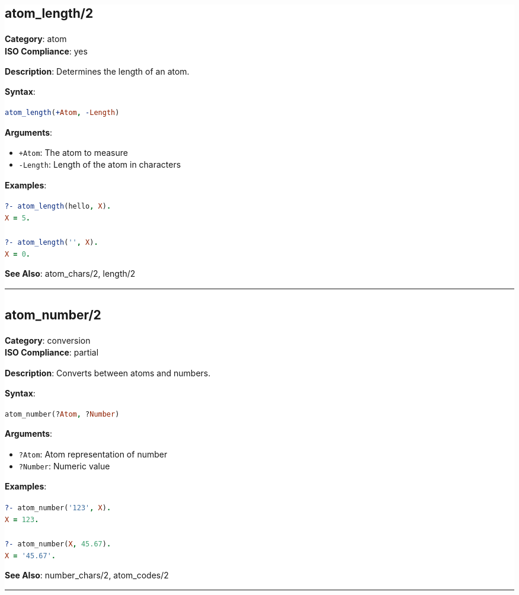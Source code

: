 ## atom_length/2
**Category**: atom  
**ISO Compliance**: yes

**Description**: Determines the length of an atom.

**Syntax**: 
```prolog
atom_length(+Atom, -Length)
```

**Arguments**:
- `+Atom`: The atom to measure
- `-Length`: Length of the atom in characters

**Examples**:
```prolog
?- atom_length(hello, X).
X = 5.

?- atom_length('', X).
X = 0.
```

**See Also**: atom_chars/2, length/2

---

## atom_number/2
**Category**: conversion  
**ISO Compliance**: partial

**Description**: Converts between atoms and numbers.

**Syntax**: 
```prolog
atom_number(?Atom, ?Number)
```

**Arguments**:
- `?Atom`: Atom representation of number
- `?Number`: Numeric value

**Examples**:
```prolog
?- atom_number('123', X).
X = 123.

?- atom_number(X, 45.67).
X = '45.67'.
```

**See Also**: number_chars/2, atom_codes/2

---
